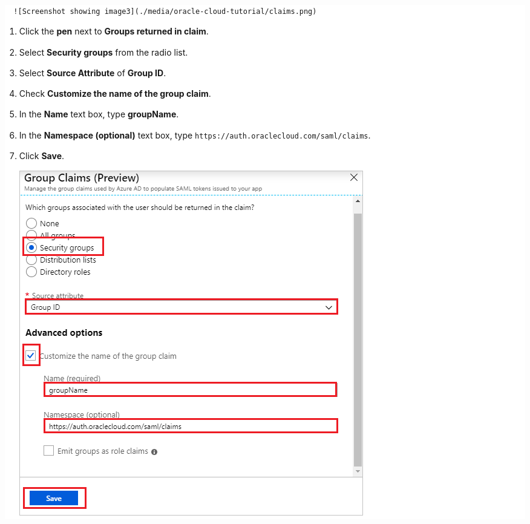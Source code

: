       ![Screenshot showing image3](./media/oracle-cloud-tutorial/claims.png)

   1. Click the **pen** next to **Groups returned in claim**.

   1. Select **Security groups** from the radio list.

   1. Select **Source Attribute** of **Group ID**.

   1. Check **Customize the name of the group claim**.

   1. In the **Name** text box, type **groupName**.

   1. In the **Namespace (optional)** text box, type `https://auth.oraclecloud.com/saml/claims`.

   1. Click **Save**.

      ![Screenshot showing image4](./media/oracle-cloud-tutorial/groups.png)
